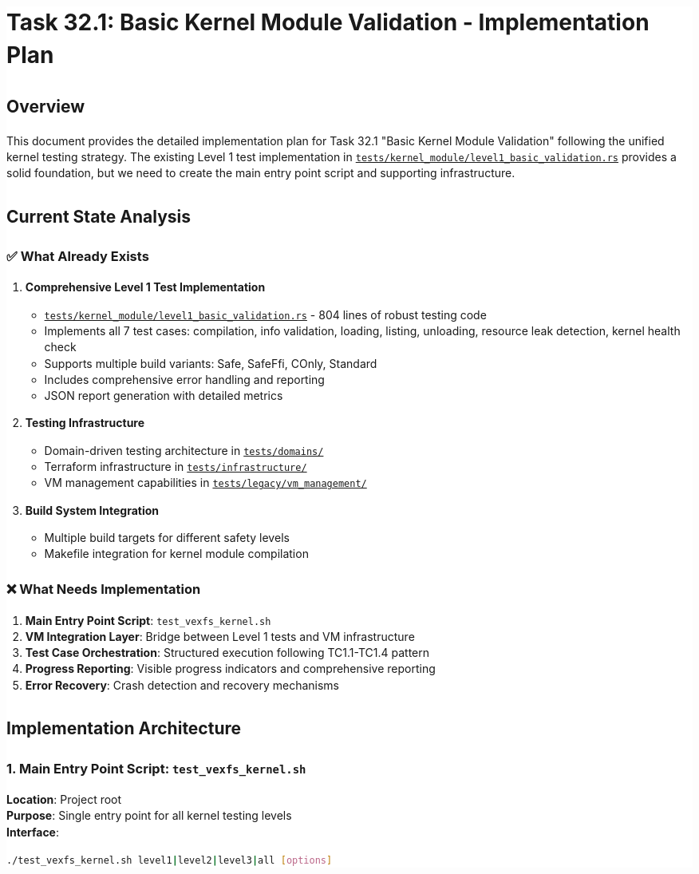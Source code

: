 # Task 32.1: Basic Kernel Module Validation - Implementation Plan

## Overview

This document provides the detailed implementation plan for Task 32.1 "Basic Kernel Module Validation" following the unified kernel testing strategy. The existing Level 1 test implementation in [`tests/kernel_module/level1_basic_validation.rs`](mdc:tests/kernel_module/level1_basic_validation.rs) provides a solid foundation, but we need to create the main entry point script and supporting infrastructure.

## Current State Analysis

### ✅ What Already Exists

1. **Comprehensive Level 1 Test Implementation**
   - [`tests/kernel_module/level1_basic_validation.rs`](mdc:tests/kernel_module/level1_basic_validation.rs) - 804 lines of robust testing code
   - Implements all 7 test cases: compilation, info validation, loading, listing, unloading, resource leak detection, kernel health check
   - Supports multiple build variants: Safe, SafeFfi, COnly, Standard
   - Includes comprehensive error handling and reporting
   - JSON report generation with detailed metrics

2. **Testing Infrastructure**
   - Domain-driven testing architecture in [`tests/domains/`](mdc:tests/domains/)
   - Terraform infrastructure in [`tests/infrastructure/`](mdc:tests/infrastructure/)
   - VM management capabilities in [`tests/legacy/vm_management/`](mdc:tests/legacy/vm_management/)

3. **Build System Integration**
   - Multiple build targets for different safety levels
   - Makefile integration for kernel module compilation

### ❌ What Needs Implementation

1. **Main Entry Point Script**: `test_vexfs_kernel.sh`
2. **VM Integration Layer**: Bridge between Level 1 tests and VM infrastructure
3. **Test Case Orchestration**: Structured execution following TC1.1-TC1.4 pattern
4. **Progress Reporting**: Visible progress indicators and comprehensive reporting
5. **Error Recovery**: Crash detection and recovery mechanisms

## Implementation Architecture

### 1. Main Entry Point Script: `test_vexfs_kernel.sh`

**Location**: Project root  
**Purpose**: Single entry point for all kernel testing levels  
**Interface**:
```bash
./test_vexfs_kernel.sh level1|level2|level3|all [options]
```
